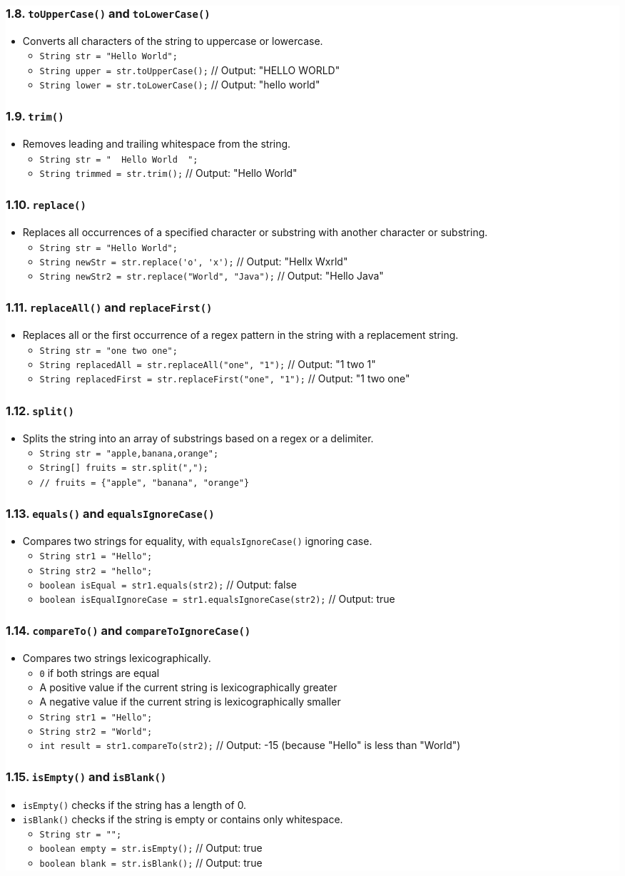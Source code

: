### 1.8. `toUpperCase()` and `toLowerCase()`
- Converts all characters of the string to uppercase or lowercase.
    - `String str = "Hello World";`
    - `String upper = str.toUpperCase();`  // Output: "HELLO WORLD"
    - `String lower = str.toLowerCase();`  // Output: "hello world"

### 1.9. `trim()`
- Removes leading and trailing whitespace from the string.
    - `String str = "  Hello World  ";`
    - `String trimmed = str.trim();`  // Output: "Hello World"

### 1.10. `replace()`
- Replaces all occurrences of a specified character or substring with another character or substring.
    - `String str = "Hello World";`
    - `String newStr = str.replace('o', 'x');`  // Output: "Hellx Wxrld"
    - `String newStr2 = str.replace("World", "Java");`  // Output: "Hello Java"

### 1.11. `replaceAll()` and `replaceFirst()`
- Replaces all or the first occurrence of a regex pattern in the string with a replacement string.
    - `String str = "one two one";`
    - `String replacedAll = str.replaceAll("one", "1");`  // Output: "1 two 1"
    - `String replacedFirst = str.replaceFirst("one", "1");`  // Output: "1 two one"

### 1.12. `split()`
- Splits the string into an array of substrings based on a regex or a delimiter.
    - `String str = "apple,banana,orange";`
    - `String[] fruits = str.split(",");`
    - `// fruits = {"apple", "banana", "orange"}`

### 1.13. `equals()` and `equalsIgnoreCase()`
- Compares two strings for equality, with `equalsIgnoreCase()` ignoring case.
    - `String str1 = "Hello";`
    - `String str2 = "hello";`
    - `boolean isEqual = str1.equals(str2);`  // Output: false
    - `boolean isEqualIgnoreCase = str1.equalsIgnoreCase(str2);`  // Output: true

### 1.14. `compareTo()` and `compareToIgnoreCase()`
- Compares two strings lexicographically.
    - `0` if both strings are equal
    - A positive value if the current string is lexicographically greater
    - A negative value if the current string is lexicographically smaller
    - `String str1 = "Hello";`
    - `String str2 = "World";`
    - `int result = str1.compareTo(str2);`  // Output: -15 (because "Hello" is less than "World")

### 1.15. `isEmpty()` and `isBlank()`
- `isEmpty()` checks if the string has a length of 0.
- `isBlank()` checks if the string is empty or contains only whitespace.
    - `String str = "";`
    - `boolean empty = str.isEmpty();`  // Output: true
    - `boolean blank = str.isBlank();`  // Output: true
